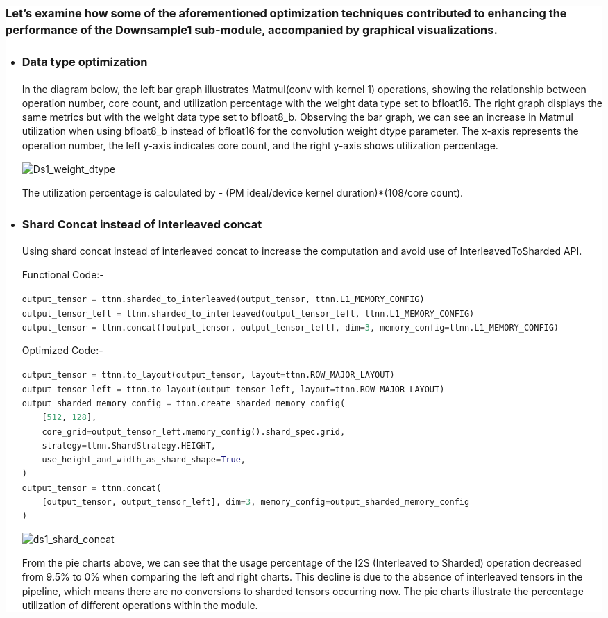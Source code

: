 ```python
```

### Let’s examine how some of the aforementioned optimization techniques contributed to enhancing the performance of the Downsample1 sub-module, accompanied by graphical visualizations.

- ### Data type optimization
    In the diagram below, the left bar graph illustrates Matmul(conv with kernel 1) operations, showing the relationship between operation number, core count, and utilization percentage with the weight data type set to bfloat16. The right graph displays the same metrics but with the weight data type set to bfloat8_b. Observing the bar graph, we can see an increase in Matmul utilization when using bfloat8_b instead of bfloat16 for the convolution weight dtype parameter. The x-axis represents the operation number, the left y-axis indicates core count, and the right y-axis shows utilization percentage.

    ![Ds1_weight_dtype](images/DS1_bf8.png)

    The utilization percentage is calculated by - (PM ideal/device kernel duration)*(108/core count).

- ### Shard Concat instead of Interleaved concat

    Using shard concat instead of interleaved concat to increase the computation and avoid use of InterleavedToSharded API.

    Functional Code:-
    ```python
    output_tensor = ttnn.sharded_to_interleaved(output_tensor, ttnn.L1_MEMORY_CONFIG)
    output_tensor_left = ttnn.sharded_to_interleaved(output_tensor_left, ttnn.L1_MEMORY_CONFIG)
    output_tensor = ttnn.concat([output_tensor, output_tensor_left], dim=3, memory_config=ttnn.L1_MEMORY_CONFIG)
    ```

    Optimized Code:-

    ```python
    output_tensor = ttnn.to_layout(output_tensor, layout=ttnn.ROW_MAJOR_LAYOUT)
    output_tensor_left = ttnn.to_layout(output_tensor_left, layout=ttnn.ROW_MAJOR_LAYOUT)
    output_sharded_memory_config = ttnn.create_sharded_memory_config(
        [512, 128],
        core_grid=output_tensor_left.memory_config().shard_spec.grid,
        strategy=ttnn.ShardStrategy.HEIGHT,
        use_height_and_width_as_shard_shape=True,
    )
    output_tensor = ttnn.concat(
        [output_tensor, output_tensor_left], dim=3, memory_config=output_sharded_memory_config
    )
    ```

    ![ds1_shard_concat](images/ds1_shard_concat.png)

    From the pie charts above, we can see that the usage percentage of the I2S (Interleaved to Sharded) operation decreased from 9.5% to 0% when comparing the left and right charts. This decline is due to the absence of interleaved tensors in the pipeline, which means there are no conversions to sharded tensors occurring now. The pie charts illustrate the percentage utilization of different operations within the module.
